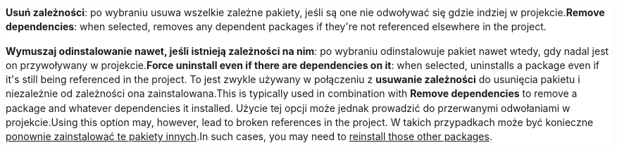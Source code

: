 <span data-ttu-id="91cb4-214">**Usuń zależności**: po wybraniu usuwa wszelkie zależne pakiety, jeśli są one nie odwoływać się gdzie indziej w projekcie.</span><span class="sxs-lookup"><span data-stu-id="91cb4-214">**Remove dependencies**: when selected, removes any dependent packages if they're not referenced elsewhere in the project.</span></span>

<span data-ttu-id="91cb4-215">**Wymuszaj odinstalowanie nawet, jeśli istnieją zależności na nim**: po wybraniu odinstalowuje pakiet nawet wtedy, gdy nadal jest on przywoływany w projekcie.</span><span class="sxs-lookup"><span data-stu-id="91cb4-215">**Force uninstall even if there are dependencies on it**: when selected, uninstalls a package even if it's still being referenced in the project.</span></span> <span data-ttu-id="91cb4-216">To jest zwykle używany w połączeniu z **usuwanie zależności** do usunięcia pakietu i niezależnie od zależności ona zainstalowana.</span><span class="sxs-lookup"><span data-stu-id="91cb4-216">This is typically used in combination with **Remove dependencies** to remove a package and whatever dependencies it installed.</span></span> <span data-ttu-id="91cb4-217">Użycie tej opcji może jednak prowadzić do przerwanymi odwołaniami w projekcie.</span><span class="sxs-lookup"><span data-stu-id="91cb4-217">Using this option may, however, lead to broken references in the project.</span></span> <span data-ttu-id="91cb4-218">W takich przypadkach może być konieczne [ponownie zainstalować te pakiety innych](../consume-packages/reinstalling-and-updating-packages.md).</span><span class="sxs-lookup"><span data-stu-id="91cb4-218">In such cases, you may need to [reinstall those other packages](../consume-packages/reinstalling-and-updating-packages.md).</span></span>
